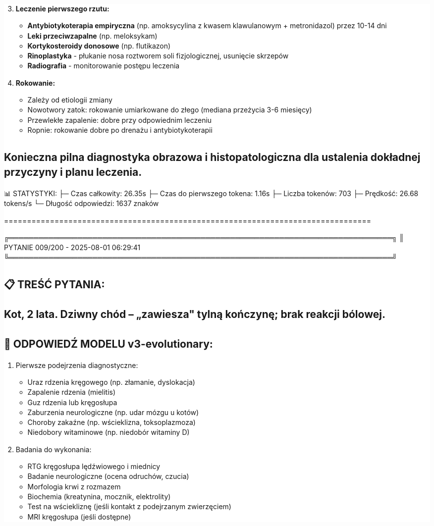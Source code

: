 3. **Leczenie pierwszego rzutu:**
   - **Antybiotykoterapia empiryczna** (np. amoksycylina z kwasem klawulanowym + metronidazol) przez 10-14 dni
   - **Leki przeciwzapalne** (np. meloksykam)
   - **Kortykosteroidy donosowe** (np. flutikazon)
   - **Rinoplastyka** - płukanie nosa roztworem soli fizjologicznej, usunięcie skrzepów
   - **Radiografia** - monitorowanie postępu leczenia

4. **Rokowanie:**
   - Zależy od etiologii zmiany
   - Nowotwory zatok: rokowanie umiarkowane do złego (mediana przeżycia 3-6 miesięcy)
   - Przewlekłe zapalenie: dobre przy odpowiednim leczeniu
   - Ropnie: rokowanie dobre po drenażu i antybiotykoterapii

Konieczna pilna diagnostyka obrazowa i histopatologiczna dla ustalenia dokładnej przyczyny i planu leczenia.
--------------------------------------------------------------------------------

📊 STATYSTYKI:
├─ Czas całkowity: 26.35s
├─ Czas do pierwszego tokena: 1.16s
├─ Liczba tokenów: 703
├─ Prędkość: 26.68 tokens/s
└─ Długość odpowiedzi: 1637 znaków

================================================================================

╔══════════════════════════════════════════════════════════════════════════════╗
║ PYTANIE 009/200 - 2025-08-01 06:29:41
╚══════════════════════════════════════════════════════════════════════════════╝

📋 TREŚĆ PYTANIA:
--------------------------------------------------------------------------------
Kot, 2 lata. Dziwny chód – „zawiesza" tylną kończynę; brak reakcji bólowej.
--------------------------------------------------------------------------------

🤖 ODPOWIEDŹ MODELU v3-evolutionary:
--------------------------------------------------------------------------------
1. Pierwsze podejrzenia diagnostyczne:
   - Uraz rdzenia kręgowego (np. złamanie, dyslokacja)
   - Zapalenie rdzenia (mielitis)
   - Guz rdzenia lub kręgosłupa
   - Zaburzenia neurologiczne (np. udar mózgu u kotów)
   - Choroby zakaźne (np. wścieklizna, toksoplazmoza)
   - Niedobory witaminowe (np. niedobór witaminy D)

2. Badania do wykonania:
   - RTG kręgosłupa lędźwiowego i miednicy
   - Badanie neurologiczne (ocena odruchów, czucia)
   - Morfologia krwi z rozmazem
   - Biochemia (kreatynina, mocznik, elektrolity)
   - Test na wściekliznę (jeśli kontakt z podejrzanym zwierzęciem)
   - MRI kręgosłupa (jeśli dostępne)
